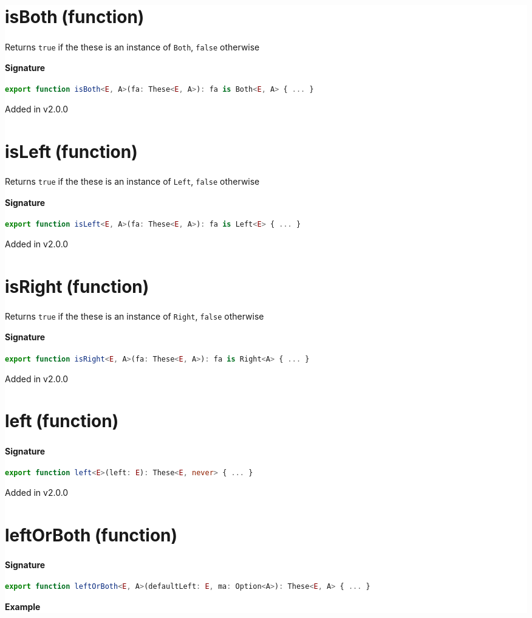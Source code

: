 # isBoth (function)

Returns `true` if the these is an instance of `Both`, `false` otherwise

**Signature**

```ts
export function isBoth<E, A>(fa: These<E, A>): fa is Both<E, A> { ... }
```

Added in v2.0.0

# isLeft (function)

Returns `true` if the these is an instance of `Left`, `false` otherwise

**Signature**

```ts
export function isLeft<E, A>(fa: These<E, A>): fa is Left<E> { ... }
```

Added in v2.0.0

# isRight (function)

Returns `true` if the these is an instance of `Right`, `false` otherwise

**Signature**

```ts
export function isRight<E, A>(fa: These<E, A>): fa is Right<A> { ... }
```

Added in v2.0.0

# left (function)

**Signature**

```ts
export function left<E>(left: E): These<E, never> { ... }
```

Added in v2.0.0

# leftOrBoth (function)

**Signature**

```ts
export function leftOrBoth<E, A>(defaultLeft: E, ma: Option<A>): These<E, A> { ... }
```

**Example**
